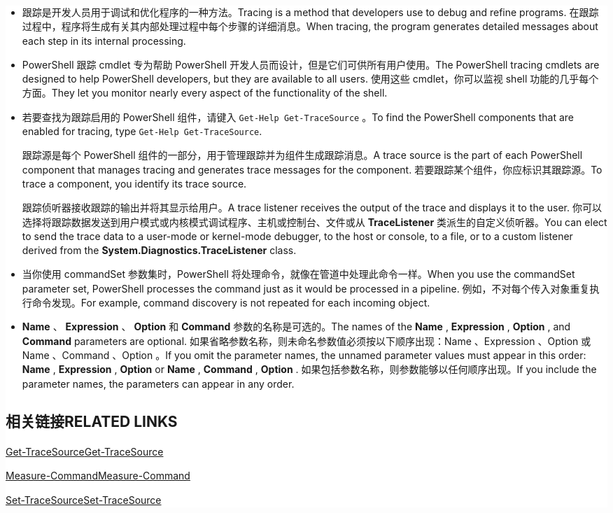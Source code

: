 - <span data-ttu-id="0bea1-212">跟踪是开发人员用于调试和优化程序的一种方法。</span><span class="sxs-lookup"><span data-stu-id="0bea1-212">Tracing is a method that developers use to debug and refine programs.</span></span> <span data-ttu-id="0bea1-213">在跟踪过程中，程序将生成有关其内部处理过程中每个步骤的详细消息。</span><span class="sxs-lookup"><span data-stu-id="0bea1-213">When tracing, the program generates detailed messages about each step in its internal processing.</span></span>

- <span data-ttu-id="0bea1-214">PowerShell 跟踪 cmdlet 专为帮助 PowerShell 开发人员而设计，但是它们可供所有用户使用。</span><span class="sxs-lookup"><span data-stu-id="0bea1-214">The PowerShell tracing cmdlets are designed to help PowerShell developers, but they are available to all users.</span></span> <span data-ttu-id="0bea1-215">使用这些 cmdlet，你可以监视 shell 功能的几乎每个方面。</span><span class="sxs-lookup"><span data-stu-id="0bea1-215">They let you monitor nearly every aspect of the functionality of the shell.</span></span>

- <span data-ttu-id="0bea1-216">若要查找为跟踪启用的 PowerShell 组件，请键入 `Get-Help Get-TraceSource` 。</span><span class="sxs-lookup"><span data-stu-id="0bea1-216">To find the PowerShell components that are enabled for tracing, type `Get-Help Get-TraceSource`.</span></span>

  <span data-ttu-id="0bea1-217">跟踪源是每个 PowerShell 组件的一部分，用于管理跟踪并为组件生成跟踪消息。</span><span class="sxs-lookup"><span data-stu-id="0bea1-217">A trace source is the part of each PowerShell component that manages tracing and generates trace messages for the component.</span></span> <span data-ttu-id="0bea1-218">若要跟踪某个组件，你应标识其跟踪源。</span><span class="sxs-lookup"><span data-stu-id="0bea1-218">To trace a component, you identify its trace source.</span></span>

  <span data-ttu-id="0bea1-219">跟踪侦听器接收跟踪的输出并将其显示给用户。</span><span class="sxs-lookup"><span data-stu-id="0bea1-219">A trace listener receives the output of the trace and displays it to the user.</span></span> <span data-ttu-id="0bea1-220">你可以选择将跟踪数据发送到用户模式或内核模式调试程序、主机或控制台、文件或从 **TraceListener** 类派生的自定义侦听器。</span><span class="sxs-lookup"><span data-stu-id="0bea1-220">You can elect to send the trace data to a user-mode or kernel-mode debugger, to the host or console, to a file, or to a custom listener derived from the **System.Diagnostics.TraceListener** class.</span></span>

- <span data-ttu-id="0bea1-221">当你使用 commandSet 参数集时，PowerShell 将处理命令，就像在管道中处理此命令一样。</span><span class="sxs-lookup"><span data-stu-id="0bea1-221">When you use the commandSet parameter set, PowerShell processes the command just as it would be processed in a pipeline.</span></span> <span data-ttu-id="0bea1-222">例如，不对每个传入对象重复执行命令发现。</span><span class="sxs-lookup"><span data-stu-id="0bea1-222">For example, command discovery is not repeated for each incoming object.</span></span>

- <span data-ttu-id="0bea1-223">**Name** 、 **Expression** 、 **Option** 和 **Command** 参数的名称是可选的。</span><span class="sxs-lookup"><span data-stu-id="0bea1-223">The names of the **Name** , **Expression** , **Option** , and **Command** parameters are optional.</span></span> <span data-ttu-id="0bea1-224">如果省略参数名称，则未命名参数值必须按以下顺序出现：Name  、Expression  、Option  或 Name  、Command  、Option  。</span><span class="sxs-lookup"><span data-stu-id="0bea1-224">If you omit the parameter names, the unnamed parameter values must appear in this order: **Name** , **Expression** , **Option** or **Name** , **Command** , **Option** .</span></span> <span data-ttu-id="0bea1-225">如果包括参数名称，则参数能够以任何顺序出现。</span><span class="sxs-lookup"><span data-stu-id="0bea1-225">If you include the parameter names, the parameters can appear in any order.</span></span>

## <span data-ttu-id="0bea1-226">相关链接</span><span class="sxs-lookup"><span data-stu-id="0bea1-226">RELATED LINKS</span></span>

[<span data-ttu-id="0bea1-227">Get-TraceSource</span><span class="sxs-lookup"><span data-stu-id="0bea1-227">Get-TraceSource</span></span>](Get-TraceSource.md)

[<span data-ttu-id="0bea1-228">Measure-Command</span><span class="sxs-lookup"><span data-stu-id="0bea1-228">Measure-Command</span></span>](Measure-Command.md)

[<span data-ttu-id="0bea1-229">Set-TraceSource</span><span class="sxs-lookup"><span data-stu-id="0bea1-229">Set-TraceSource</span></span>](Set-TraceSource.md)

